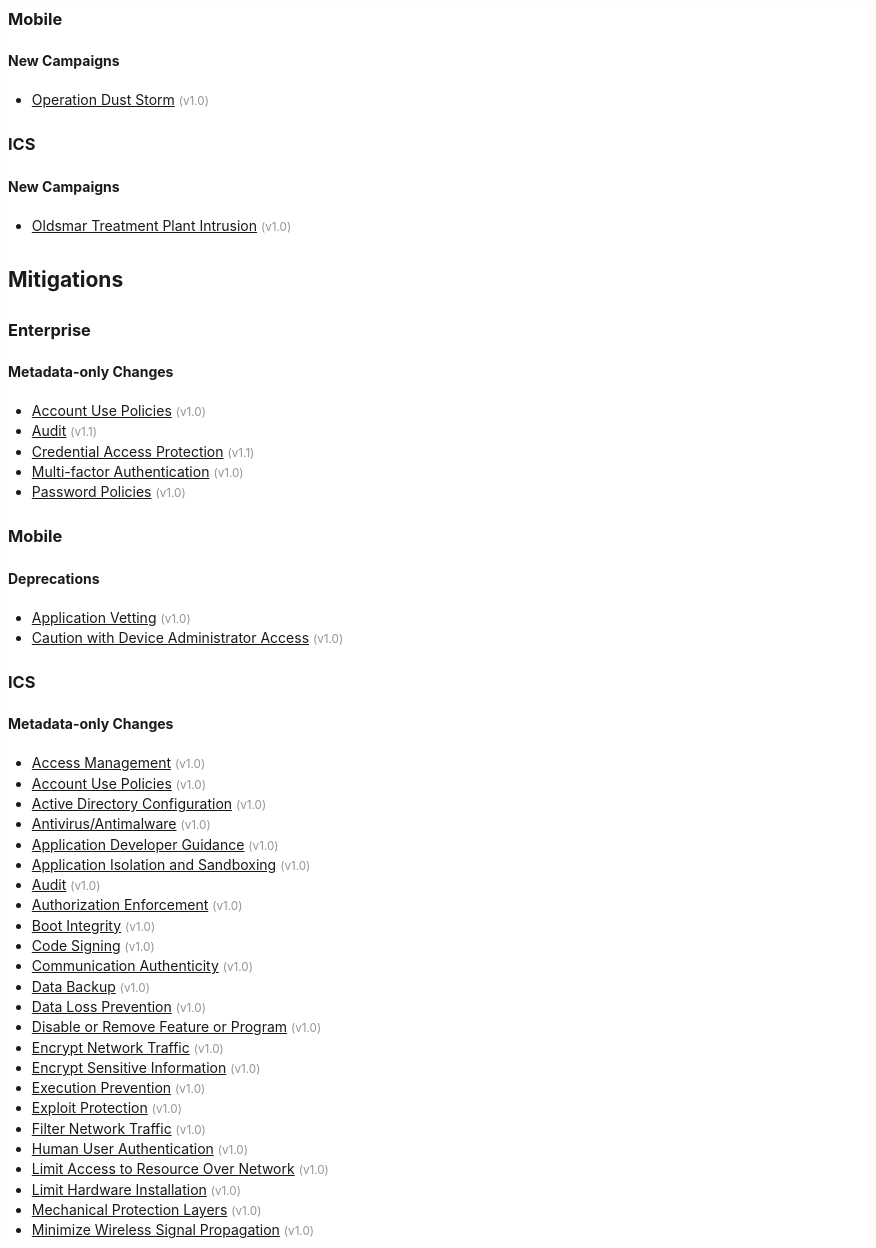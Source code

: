 ### Mobile

#### New Campaigns

* [Operation Dust Storm](/campaigns/C0016) <small style="color:#929393">(v1.0)</small>

### ICS

#### New Campaigns

* [Oldsmar Treatment Plant Intrusion](/campaigns/C0009) <small style="color:#929393">(v1.0)</small>

## Mitigations

### Enterprise

#### Metadata-only Changes

* [Account Use Policies](/mitigations/M1036) <small style="color:#929393">(v1.0)</small>
* [Audit](/mitigations/M1047) <small style="color:#929393">(v1.1)</small>
* [Credential Access Protection](/mitigations/M1043) <small style="color:#929393">(v1.1)</small>
* [Multi-factor Authentication](/mitigations/M1032) <small style="color:#929393">(v1.0)</small>
* [Password Policies](/mitigations/M1027) <small style="color:#929393">(v1.0)</small>

### Mobile

#### Deprecations

* [Application Vetting](/mitigations/M1005) <small style="color:#929393">(v1.0)</small>
* [Caution with Device Administrator Access](/mitigations/M1007) <small style="color:#929393">(v1.0)</small>

### ICS

#### Metadata-only Changes

* [Access Management](/mitigations/M0801) <small style="color:#929393">(v1.0)</small>
* [Account Use Policies](/mitigations/M0936) <small style="color:#929393">(v1.0)</small>
* [Active Directory Configuration](/mitigations/M0915) <small style="color:#929393">(v1.0)</small>
* [Antivirus/Antimalware](/mitigations/M0949) <small style="color:#929393">(v1.0)</small>
* [Application Developer Guidance](/mitigations/M0913) <small style="color:#929393">(v1.0)</small>
* [Application Isolation and Sandboxing](/mitigations/M0948) <small style="color:#929393">(v1.0)</small>
* [Audit](/mitigations/M0947) <small style="color:#929393">(v1.0)</small>
* [Authorization Enforcement](/mitigations/M0800) <small style="color:#929393">(v1.0)</small>
* [Boot Integrity](/mitigations/M0946) <small style="color:#929393">(v1.0)</small>
* [Code Signing](/mitigations/M0945) <small style="color:#929393">(v1.0)</small>
* [Communication Authenticity](/mitigations/M0802) <small style="color:#929393">(v1.0)</small>
* [Data Backup](/mitigations/M0953) <small style="color:#929393">(v1.0)</small>
* [Data Loss Prevention](/mitigations/M0803) <small style="color:#929393">(v1.0)</small>
* [Disable or Remove Feature or Program](/mitigations/M0942) <small style="color:#929393">(v1.0)</small>
* [Encrypt Network Traffic](/mitigations/M0808) <small style="color:#929393">(v1.0)</small>
* [Encrypt Sensitive Information](/mitigations/M0941) <small style="color:#929393">(v1.0)</small>
* [Execution Prevention](/mitigations/M0938) <small style="color:#929393">(v1.0)</small>
* [Exploit Protection](/mitigations/M0950) <small style="color:#929393">(v1.0)</small>
* [Filter Network Traffic](/mitigations/M0937) <small style="color:#929393">(v1.0)</small>
* [Human User Authentication](/mitigations/M0804) <small style="color:#929393">(v1.0)</small>
* [Limit Access to Resource Over Network](/mitigations/M0935) <small style="color:#929393">(v1.0)</small>
* [Limit Hardware Installation](/mitigations/M0934) <small style="color:#929393">(v1.0)</small>
* [Mechanical Protection Layers](/mitigations/M0805) <small style="color:#929393">(v1.0)</small>
* [Minimize Wireless Signal Propagation](/mitigations/M0806) <small style="color:#929393">(v1.0)</small>